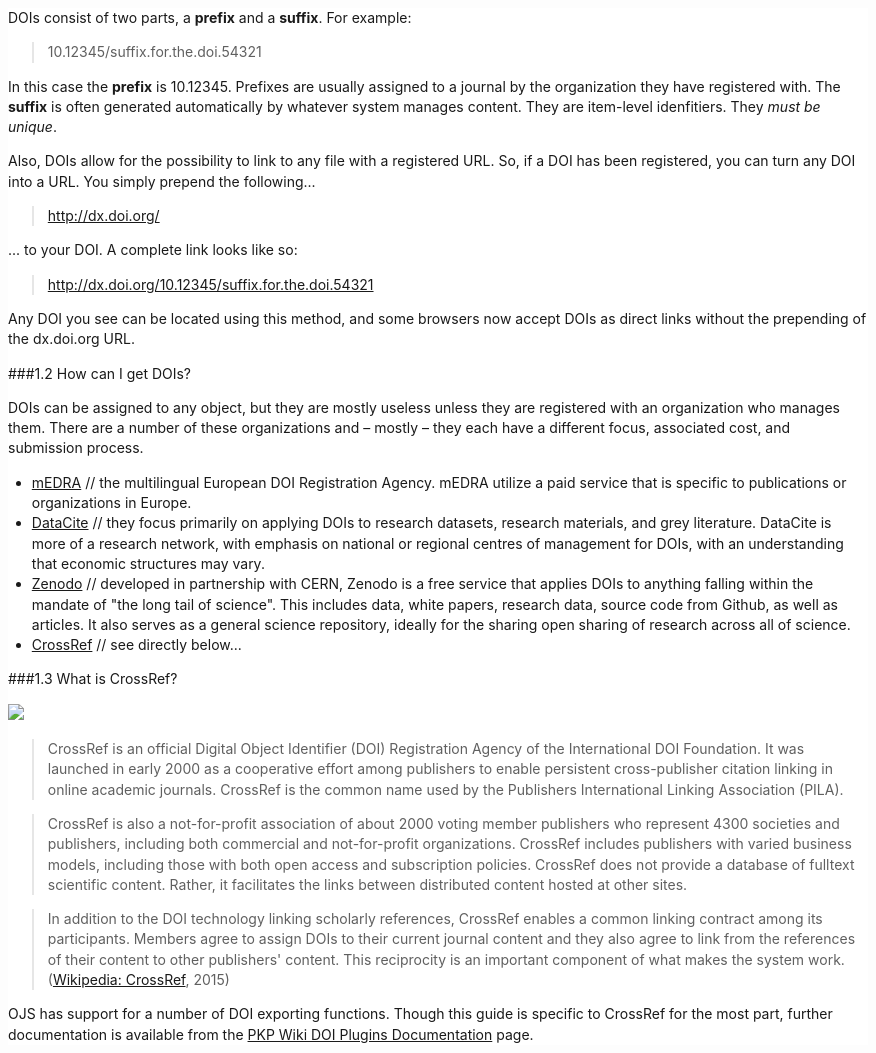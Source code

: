 DOIs consist of two parts, a **prefix** and a **suffix**. For example: 

> 10.12345/suffix.for.the.doi.54321

In this case the **prefix** is 10.12345. Prefixes are usually assigned to a journal by the organization they have registered with. The **suffix** is often generated automatically by whatever system manages content. They are item-level idenfitiers. They *must be unique*. 

Also, DOIs allow for the possibility to link to any file with a registered URL. So, if a DOI has been registered, you can turn any DOI into a URL. You simply prepend the following...

> http://dx.doi.org/

... to your DOI. A complete link looks like so:

> http://dx.doi.org/10.12345/suffix.for.the.doi.54321

Any DOI you see can be located using this method, and some browsers now accept DOIs as direct links without the prepending of the dx.doi.org URL. 

###1.2 How can I get DOIs?

DOIs can be assigned to any object, but they are mostly useless unless they are registered with an organization who manages them. There are a number of these organizations and – mostly – they each have a different focus, associated cost, and submission process. 

- [mEDRA] // the multilingual European DOI Registration Agency. mEDRA utilize a paid service that is specific to publications or organizations in Europe. 
- [DataCite] // they focus primarily on applying DOIs to research datasets, research materials, and grey literature. DataCite is more of a research network, with emphasis on national or regional centres of management for DOIs, with an understanding that economic structures may vary. 
- [Zenodo] // developed in partnership with CERN, Zenodo is a free service that applies DOIs to anything falling within the mandate of "the long tail of science". This includes data, white papers, research data, source code from Github, as well as articles. It also serves as a general science repository, ideally for the sharing open sharing of research across all of science. 
- [CrossRef] // see directly below...  

###1.3 What is CrossRef?

![](http://www.crossref.org/images/citation_linking_graphic_24x106_white.png)

> CrossRef is an official Digital Object Identifier (DOI) Registration Agency of the International DOI Foundation. It was launched in early 2000 as a cooperative effort among publishers to enable persistent cross-publisher citation linking in online academic journals. CrossRef is the common name used by the Publishers International Linking Association (PILA). 

> CrossRef is also a not-for-profit association of about 2000 voting member publishers who represent 4300 societies and publishers, including both commercial and not-for-profit organizations. CrossRef includes publishers with varied business models, including those with both open access and subscription policies. CrossRef does not provide a database of fulltext scientific content. Rather, it facilitates the links between distributed content hosted at other sites.

> In addition to the DOI technology linking scholarly references, CrossRef enables a common linking contract among its participants. Members agree to assign DOIs to their current journal content and they also agree to link from the references of their content to other publishers' content. This reciprocity is an important component of what makes the system work. ([Wikipedia: CrossRef], 2015)

OJS has support for a number of DOI exporting functions. Though this guide is specific to CrossRef for the most part, further documentation is available from the [PKP Wiki DOI Plugins Documentation] page. 


[Centre for Digital Scholarship]: https://digitalscholarship.lib.unb.ca/journal-publication-services
[CrossRef]: http://crossref.org
[Current Fee Schedule]: http://www.crossref.org/02publishers/20pub_fees.html
[DataCite]: https://www.datacite.org/
[DOI Handbook]: http://www.doi.org/doi_handbook/1_Introduction.html
[Github]: http://github.com
[Join CrossRef]: http://www.crossref.org/01company/join_crossref.html
[mEDRA]: https://www.medra.org/
[Open Journal Systems]: https://pkp.sfu.ca/ojs/
[PKP Wiki]: http://pkp.sfu.ca/wiki/index.php?title=Special%3ASearch&search=doi&go=Go
[PKP Wiki DOI Plugins Documentation]: http://pkp.sfu.ca/wiki/index.php/DOIPluginsDocumentation#Manual_Metadata_Import_to_Crossref
[Public Knowledge Project]: http://pkp.sfu.ca
[Wikipedia]: http://en.wikipedia.org/wiki/Digital_object_identifier
[Wikipedia: CrossRef]: http://en.wikipedia.org/wiki/CrossRef
[Zenodo]: https://zenodo.org/